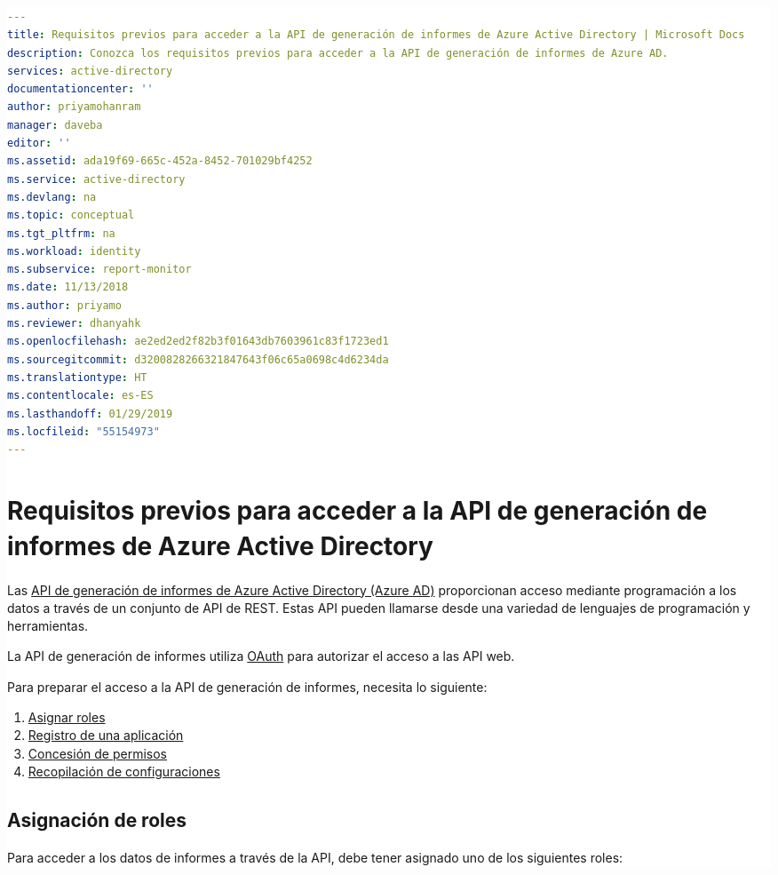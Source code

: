 ```yaml
---
title: Requisitos previos para acceder a la API de generación de informes de Azure Active Directory | Microsoft Docs
description: Conozca los requisitos previos para acceder a la API de generación de informes de Azure AD.
services: active-directory
documentationcenter: ''
author: priyamohanram
manager: daveba
editor: ''
ms.assetid: ada19f69-665c-452a-8452-701029bf4252
ms.service: active-directory
ms.devlang: na
ms.topic: conceptual
ms.tgt_pltfrm: na
ms.workload: identity
ms.subservice: report-monitor
ms.date: 11/13/2018
ms.author: priyamo
ms.reviewer: dhanyahk
ms.openlocfilehash: ae2ed2ed2f82b3f01643db7603961c83f1723ed1
ms.sourcegitcommit: d3200828266321847643f06c65a0698c4d6234da
ms.translationtype: HT
ms.contentlocale: es-ES
ms.lasthandoff: 01/29/2019
ms.locfileid: "55154973"
---
```

# <a name="prerequisites-to-access-the-azure-active-directory-reporting-api"></a>Requisitos previos para acceder a la API de generación de informes de Azure Active Directory

Las [API de generación de informes de Azure Active Directory (Azure AD)](https://msdn.microsoft.com/library/azure/ad/graph/howto/azure-ad-reports-and-events-preview) proporcionan acceso mediante programación a los datos a través de un conjunto de API de REST. Estas API pueden llamarse desde una variedad de lenguajes de programación y herramientas.

La API de generación de informes utiliza [OAuth](https://msdn.microsoft.com/library/azure/dn645545.aspx) para autorizar el acceso a las API web.

Para preparar el acceso a la API de generación de informes, necesita lo siguiente:

1. [Asignar roles](#assign-roles)
2. [Registro de una aplicación](#register-an-application)
3. [Concesión de permisos](#grant-permissions)
4. [Recopilación de configuraciones](#gather-configuration-settings)

## <a name="assign-roles"></a>Asignación de roles

Para acceder a los datos de informes a través de la API, debe tener asignado uno de los siguientes roles:

